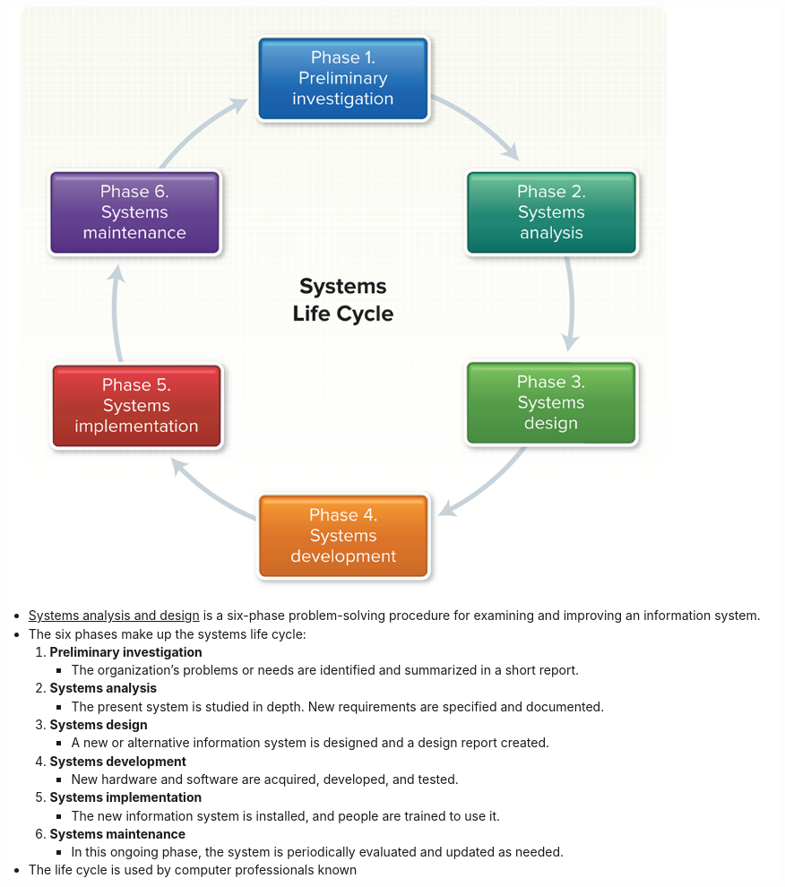 <img alt="Systems lifecycle" height="650" src="assets/systems_lifecycle.png" width="750" style="background-color: white"/>

- [Systems analysis and design](https://epub-factory-cdn.mheducation.com/publish/sn_7bac8/12/1080mp4/OPS/s9ml/glossary.xhtml#key-Systems-analysis-and-design)
  is a six-phase problem-solving procedure for examining and improving an
  information system.
- The six phases make up the systems life cycle:
    1. **Preliminary investigation**
        - The organization’s problems or needs are identified and summarized in
          a short report.
    2. **Systems analysis**
        - The present system is studied in depth. New requirements are specified
          and documented.
    3. **Systems design**
        - A new or alternative information system is designed and a design
          report created.
    4. **Systems development**
        - New hardware and software are acquired, developed, and tested.
    5. **Systems implementation**
        - The new information system is installed, and people are trained to use
          it.
    6. **Systems maintenance**
        - In this ongoing phase, the system is periodically evaluated and
          updated as needed.
- The life cycle is used by computer professionals known